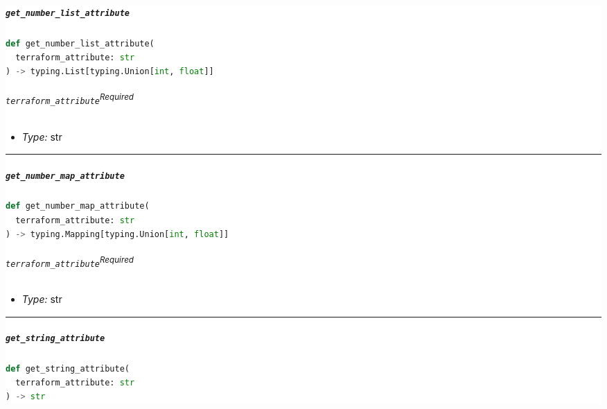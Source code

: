 ##### `get_number_list_attribute` <a name="get_number_list_attribute" id="@cdktf/provider-azurerm.cdnFrontdoorSecret.CdnFrontdoorSecretSecretOutputReference.getNumberListAttribute"></a>

```python
def get_number_list_attribute(
  terraform_attribute: str
) -> typing.List[typing.Union[int, float]]
```

###### `terraform_attribute`<sup>Required</sup> <a name="terraform_attribute" id="@cdktf/provider-azurerm.cdnFrontdoorSecret.CdnFrontdoorSecretSecretOutputReference.getNumberListAttribute.parameter.terraformAttribute"></a>

- *Type:* str

---

##### `get_number_map_attribute` <a name="get_number_map_attribute" id="@cdktf/provider-azurerm.cdnFrontdoorSecret.CdnFrontdoorSecretSecretOutputReference.getNumberMapAttribute"></a>

```python
def get_number_map_attribute(
  terraform_attribute: str
) -> typing.Mapping[typing.Union[int, float]]
```

###### `terraform_attribute`<sup>Required</sup> <a name="terraform_attribute" id="@cdktf/provider-azurerm.cdnFrontdoorSecret.CdnFrontdoorSecretSecretOutputReference.getNumberMapAttribute.parameter.terraformAttribute"></a>

- *Type:* str

---

##### `get_string_attribute` <a name="get_string_attribute" id="@cdktf/provider-azurerm.cdnFrontdoorSecret.CdnFrontdoorSecretSecretOutputReference.getStringAttribute"></a>

```python
def get_string_attribute(
  terraform_attribute: str
) -> str
```

